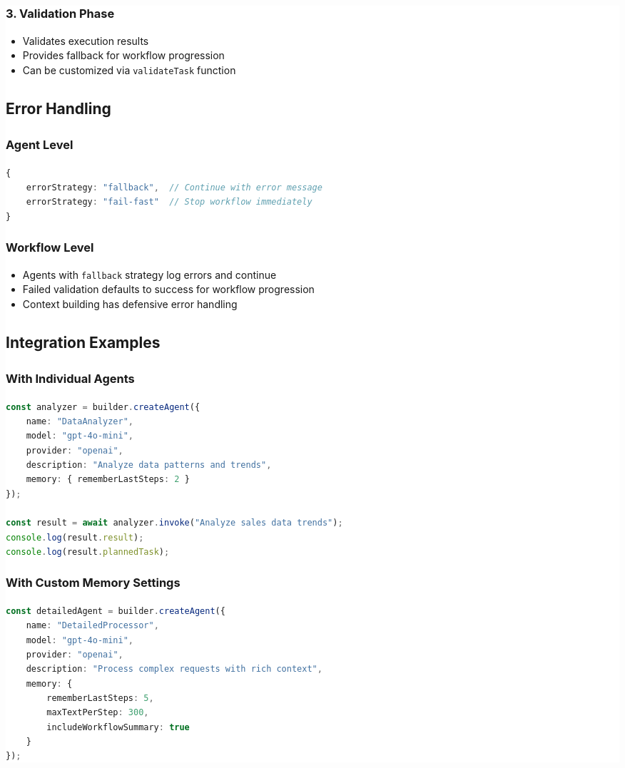 ### 3. Validation Phase
- Validates execution results
- Provides fallback for workflow progression
- Can be customized via `validateTask` function

## Error Handling

### Agent Level
```typescript
{
    errorStrategy: "fallback",  // Continue with error message
    errorStrategy: "fail-fast"  // Stop workflow immediately
}
```

### Workflow Level
- Agents with `fallback` strategy log errors and continue
- Failed validation defaults to success for workflow progression
- Context building has defensive error handling

## Integration Examples

### With Individual Agents
```typescript
const analyzer = builder.createAgent({
    name: "DataAnalyzer", 
    model: "gpt-4o-mini",
    provider: "openai",
    description: "Analyze data patterns and trends",
    memory: { rememberLastSteps: 2 }
});

const result = await analyzer.invoke("Analyze sales data trends");
console.log(result.result);
console.log(result.plannedTask);
```

### With Custom Memory Settings
```typescript
const detailedAgent = builder.createAgent({
    name: "DetailedProcessor",
    model: "gpt-4o-mini", 
    provider: "openai",
    description: "Process complex requests with rich context",
    memory: {
        rememberLastSteps: 5,
        maxTextPerStep: 300,
        includeWorkflowSummary: true
    }
});
```
